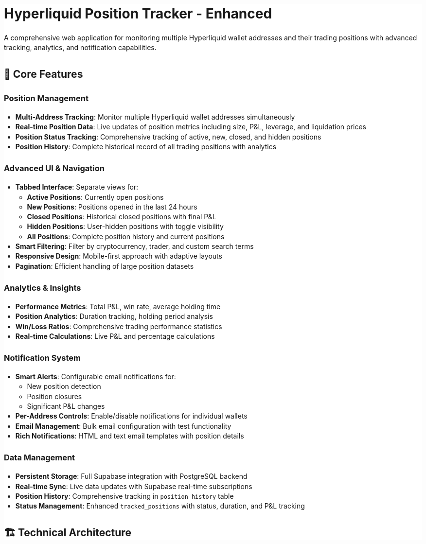 # Hyperliquid Position Tracker - Enhanced

A comprehensive web application for monitoring multiple Hyperliquid wallet addresses and their trading positions with advanced tracking, analytics, and notification capabilities.

## 🚀 Core Features

### Position Management
- **Multi-Address Tracking**: Monitor multiple Hyperliquid wallet addresses simultaneously
- **Real-time Position Data**: Live updates of position metrics including size, P&L, leverage, and liquidation prices
- **Position Status Tracking**: Comprehensive tracking of active, new, closed, and hidden positions
- **Position History**: Complete historical record of all trading positions with analytics

### Advanced UI & Navigation
- **Tabbed Interface**: Separate views for:
  - **Active Positions**: Currently open positions
  - **New Positions**: Positions opened in the last 24 hours
  - **Closed Positions**: Historical closed positions with final P&L
  - **Hidden Positions**: User-hidden positions with toggle visibility
  - **All Positions**: Complete position history and current positions
- **Smart Filtering**: Filter by cryptocurrency, trader, and custom search terms
- **Responsive Design**: Mobile-first approach with adaptive layouts
- **Pagination**: Efficient handling of large position datasets

### Analytics & Insights
- **Performance Metrics**: Total P&L, win rate, average holding time
- **Position Analytics**: Duration tracking, holding period analysis
- **Win/Loss Ratios**: Comprehensive trading performance statistics
- **Real-time Calculations**: Live P&L and percentage calculations

### Notification System
- **Smart Alerts**: Configurable email notifications for:
  - New position detection
  - Position closures
  - Significant P&L changes
- **Per-Address Controls**: Enable/disable notifications for individual wallets
- **Email Management**: Bulk email configuration with test functionality
- **Rich Notifications**: HTML and text email templates with position details

### Data Management
- **Persistent Storage**: Full Supabase integration with PostgreSQL backend
- **Real-time Sync**: Live data updates with Supabase real-time subscriptions
- **Position History**: Comprehensive tracking in `position_history` table
- **Status Management**: Enhanced `tracked_positions` with status, duration, and P&L tracking

## 🏗️ Technical Architecture
